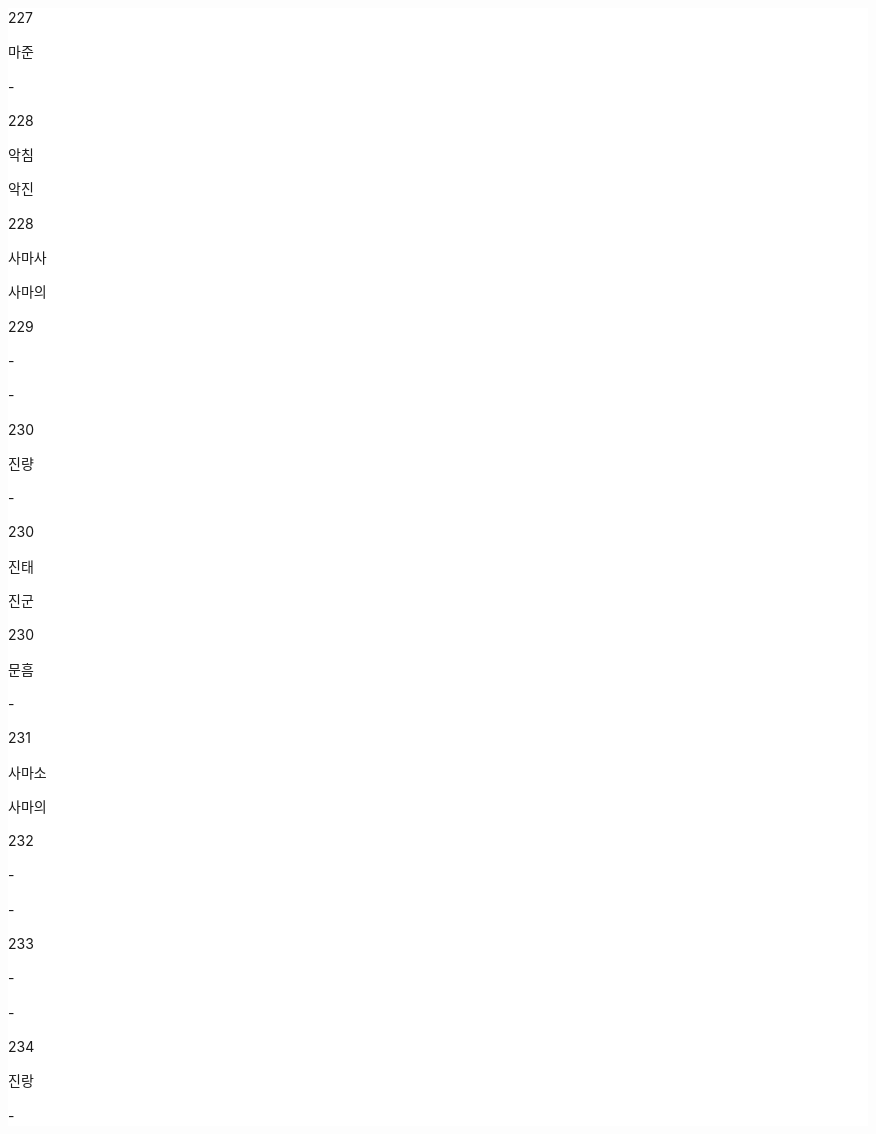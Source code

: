 227

마준

\-

228

악침

악진

228

사마사

사마의

229

\-

\-

230

진량

\-

230

진태

진군

230

문흠

\-

231

사마소

사마의

232

\-

\-

233

\-

\-

234

진랑

\-
